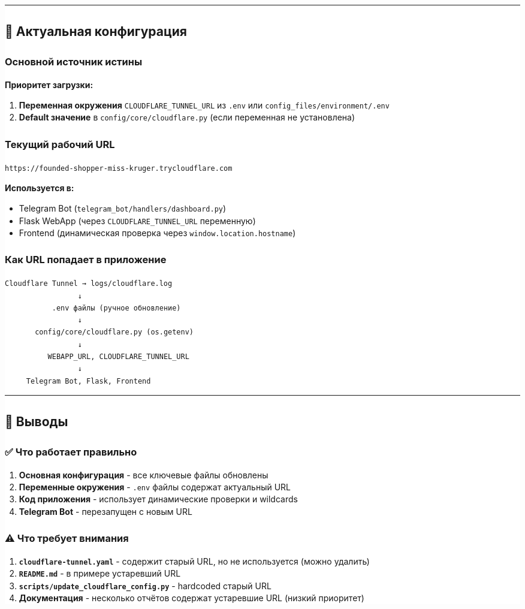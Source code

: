 
---

## 🚀 Актуальная конфигурация

### Основной источник истины

**Приоритет загрузки:**

1. **Переменная окружения** `CLOUDFLARE_TUNNEL_URL` из `.env` или `config_files/environment/.env`
2. **Default значение** в `config/core/cloudflare.py` (если переменная не установлена)

### Текущий рабочий URL

```
https://founded-shopper-miss-kruger.trycloudflare.com
```

**Используется в:**
- Telegram Bot (`telegram_bot/handlers/dashboard.py`)
- Flask WebApp (через `CLOUDFLARE_TUNNEL_URL` переменную)
- Frontend (динамическая проверка через `window.location.hostname`)

### Как URL попадает в приложение

```
Cloudflare Tunnel → logs/cloudflare.log
                 ↓
           .env файлы (ручное обновление)
                 ↓
       config/core/cloudflare.py (os.getenv)
                 ↓
          WEBAPP_URL, CLOUDFLARE_TUNNEL_URL
                 ↓
     Telegram Bot, Flask, Frontend
```

---

## 📝 Выводы

### ✅ Что работает правильно

1. **Основная конфигурация** - все ключевые файлы обновлены
2. **Переменные окружения** - `.env` файлы содержат актуальный URL
3. **Код приложения** - использует динамические проверки и wildcards
4. **Telegram Bot** - перезапущен с новым URL

### ⚠️ Что требует внимания

1. **`cloudflare-tunnel.yaml`** - содержит старый URL, но не используется (можно удалить)
2. **`README.md`** - в примере устаревший URL
3. **`scripts/update_cloudflare_config.py`** - hardcoded старый URL
4. **Документация** - несколько отчётов содержат устаревшие URL (низкий приоритет)
